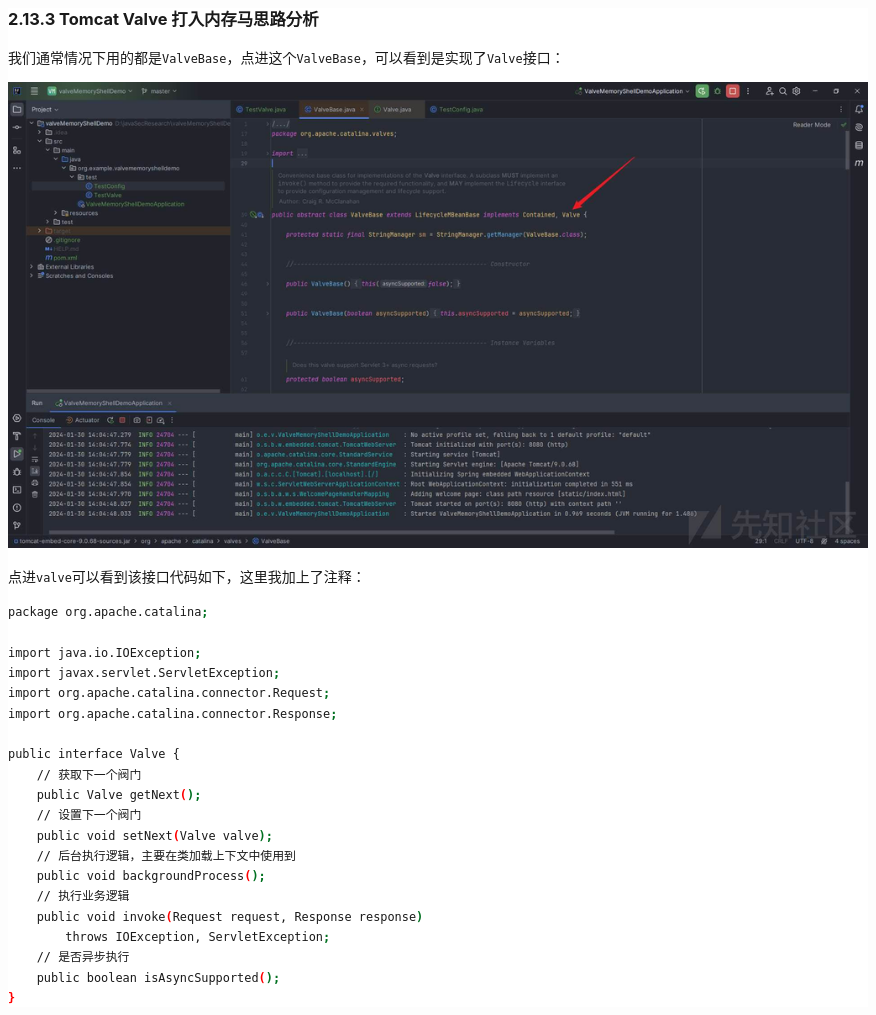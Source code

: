 ### 2.13.3 Tomcat Valve 打入内存马思路分析

我们通常情况下用的都是`ValveBase`，点进这个`ValveBase`，可以看到是实现了`Valve`接口：

[![](assets/1708482741-6a6e122ff4effbad8a18cc37e32eea3c.jpeg)](https://xzfile.aliyuncs.com/media/upload/picture/20240211002752-5641c4dc-c831-1.jpeg)

点进`valve`可以看到该接口代码如下，这里我加上了注释：

```bash
package org.apache.catalina;

import java.io.IOException;
import javax.servlet.ServletException;
import org.apache.catalina.connector.Request;
import org.apache.catalina.connector.Response;

public interface Valve {
    // 获取下一个阀门
    public Valve getNext();
    // 设置下一个阀门
    public void setNext(Valve valve);
    // 后台执行逻辑，主要在类加载上下文中使用到
    public void backgroundProcess();
    // 执行业务逻辑
    public void invoke(Request request, Response response)
        throws IOException, ServletException;
    // 是否异步执行
    public boolean isAsyncSupported();
}
```
